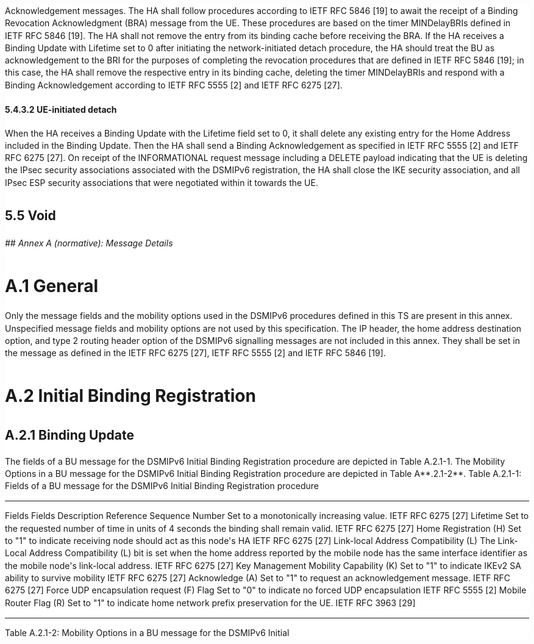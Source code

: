 Acknowledgement messages.
The HA shall follow procedures according to IETF RFC 5846 [19] to await the
receipt of a Binding Revocation Acknowledgment (BRA) message from the UE.
These procedures are based on the timer MINDelayBRIs defined in IETF RFC 5846
[19]. The HA shall not remove the entry from its binding cache before
receiving the BRA.
If the HA receives a Binding Update with Lifetime set to 0 after initiating
the network-initiated detach procedure, the HA should treat the BU as
acknowledgement to the BRI for the purposes of completing the revocation
procedures that are defined in IETF RFC 5846 [19]; in this case, the HA shall
remove the respective entry in its binding cache, deleting the timer
MINDelayBRIs and respond with a Binding Acknowledgement according to IETF RFC
5555 [2] and IETF RFC 6275 [27].
#### 5.4.3.2 UE-initiated detach
When the HA receives a Binding Update with the Lifetime field set to 0, it
shall delete any existing entry for the Home Address included in the Binding
Update. Then the HA shall send a Binding Acknowledgement as specified in IETF
RFC 5555 [2] and IETF RFC 6275 [27].
On receipt of the INFORMATIONAL request message including a DELETE payload
indicating that the UE is deleting the IPsec security associations associated
with the DSMIPv6 registration, the HA shall close the IKE security
association, and all IPsec ESP security associations that were negotiated
within it towards the UE.
## 5.5 Void
###### ## Annex A (normative): Message Details
# A.1 General
Only the message fields and the mobility options used in the DSMIPv6
procedures defined in this TS are present in this annex. Unspecified message
fields and mobility options are not used by this specification.
The IP header, the home address destination option, and type 2 routing header
option of the DSMIPv6 signalling messages are not included in this annex. They
shall be set in the message as defined in the IETF RFC 6275 [27], IETF RFC
5555 [2] and IETF RFC 5846 [19].
# A.2 Initial Binding Registration
## A.2.1 Binding Update
The fields of a BU message for the DSMIPv6 Initial Binding Registration
procedure are depicted in Table A.2.1-1.
The Mobility Options in a BU message for the DSMIPv6 Initial Binding
Registration procedure are depicted in Table A**.2.1-2**.
Table A.2.1-1: Fields of a BU message for the DSMIPv6 Initial Binding
Registration procedure
* * *
Fields Fields Description Reference Sequence Number Set to a monotonically
increasing value. IETF RFC 6275 [27] Lifetime Set to the requested number of
time in units of 4 seconds the binding shall remain valid. IETF RFC 6275 [27]
Home Registration (H) Set to \"1\" to indicate receiving node should act as
this node's HA IETF RFC 6275 [27] Link-local Address Compatibility (L) The
Link-Local Address Compatibility (L) bit is set when the home address reported
by the mobile node has the same interface identifier as the mobile node\'s
link-local address. IETF RFC 6275 [27] Key Management Mobility Capability (K)
Set to \"1\" to indicate IKEv2 SA ability to survive mobility IETF RFC 6275
[27] Acknowledge (A) Set to \"1\" to request an acknowledgement message. IETF
RFC 6275 [27] Force UDP encapsulation request (F) Flag Set to \"0\" to
indicate no forced UDP encapsulation IETF RFC 5555 [2] Mobile Router Flag (R)
Set to \"1\" to indicate home network prefix preservation for the UE. IETF RFC
3963 [29]
* * *
Table A.2.1-2: Mobility Options in a BU message for the DSMIPv6 Initial